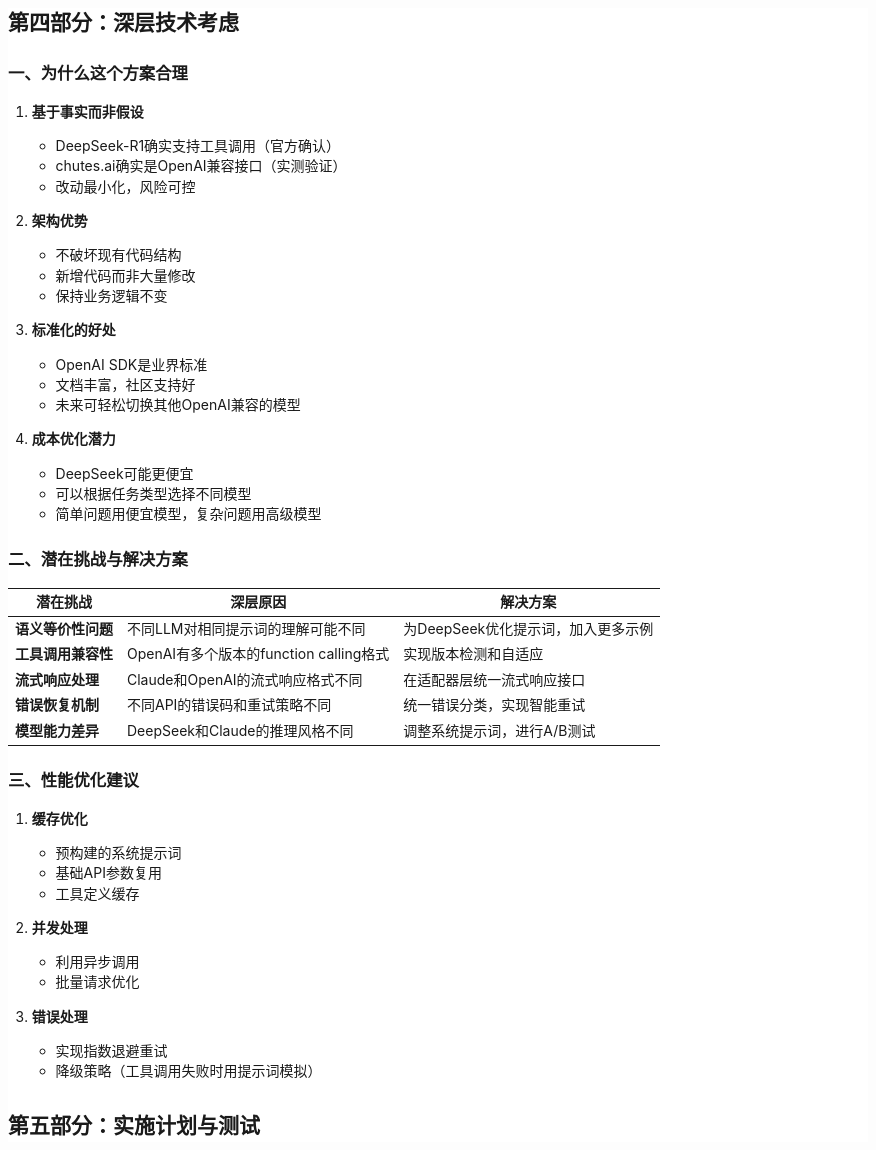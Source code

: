 ## 第四部分：深层技术考虑

### 一、为什么这个方案合理

1. **基于事实而非假设**
   - DeepSeek-R1确实支持工具调用（官方确认）
   - chutes.ai确实是OpenAI兼容接口（实测验证）
   - 改动最小化，风险可控

2. **架构优势**
   - 不破坏现有代码结构
   - 新增代码而非大量修改
   - 保持业务逻辑不变

3. **标准化的好处**
   - OpenAI SDK是业界标准
   - 文档丰富，社区支持好
   - 未来可轻松切换其他OpenAI兼容的模型

4. **成本优化潜力**
   - DeepSeek可能更便宜
   - 可以根据任务类型选择不同模型
   - 简单问题用便宜模型，复杂问题用高级模型

### 二、潜在挑战与解决方案

| 潜在挑战 | 深层原因 | 解决方案 |
|---------|---------|---------|
| **语义等价性问题** | 不同LLM对相同提示词的理解可能不同 | 为DeepSeek优化提示词，加入更多示例 |
| **工具调用兼容性** | OpenAI有多个版本的function calling格式 | 实现版本检测和自适应 |
| **流式响应处理** | Claude和OpenAI的流式响应格式不同 | 在适配器层统一流式响应接口 |
| **错误恢复机制** | 不同API的错误码和重试策略不同 | 统一错误分类，实现智能重试 |
| **模型能力差异** | DeepSeek和Claude的推理风格不同 | 调整系统提示词，进行A/B测试 |

### 三、性能优化建议

1. **缓存优化**
   - 预构建的系统提示词
   - 基础API参数复用
   - 工具定义缓存

2. **并发处理**
   - 利用异步调用
   - 批量请求优化

3. **错误处理**
   - 实现指数退避重试
   - 降级策略（工具调用失败时用提示词模拟）

## 第五部分：实施计划与测试
